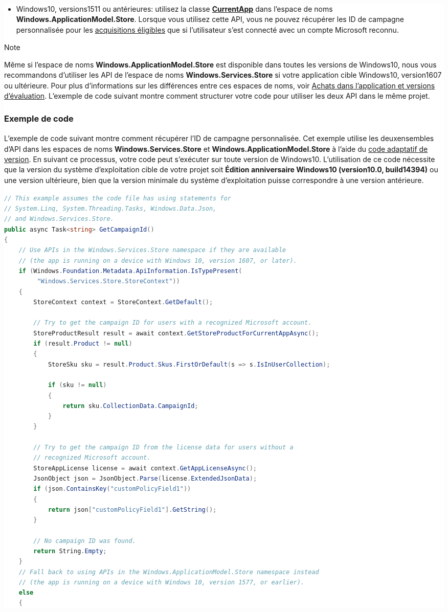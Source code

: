 * Windows10, versions1511 ou antérieures: utilisez la classe [**CurrentApp**](https://docs.microsoft.com/uwp/api/Windows.ApplicationModel.Store.CurrentApp) dans l’espace de noms **Windows.ApplicationModel.Store**. Lorsque vous utilisez cette API, vous ne pouvez récupérer les ID de campagne personnalisée pour les [acquisitions éligibles](#conversions) que si l’utilisateur s’est connecté avec un compte Microsoft reconnu.

> [!NOTE]
> Même si l’espace de noms **Windows.ApplicationModel.Store** est disponible dans toutes les versions de Windows10, nous vous recommandons d’utiliser les API de l’espace de noms **Windows.Services.Store** si votre application cible Windows10, version1607 ou ultérieure. Pour plus d’informations sur les différences entre ces espaces de noms, voir [Achats dans l’application et versions d’évaluation](../monetize/in-app-purchases-and-trials.md#choose-namespace). L’exemple de code suivant montre comment structurer votre code pour utiliser les deux API dans le même projet.

### <a name="code-example"></a>Exemple de code

L’exemple de code suivant montre comment récupérer l’ID de campagne personnalisée. Cet exemple utilise les deuxensembles d’API dans les espaces de noms **Windows.Services.Store** et **Windows.ApplicationModel.Store** à l’aide du [code adaptatif de version](../debug-test-perf/version-adaptive-code.md). En suivant ce processus, votre code peut s’exécuter sur toute version de Windows10. L’utilisation de ce code nécessite que la version du système d’exploitation cible de votre projet soit **Édition anniversaire Windows10 (version10.0, build14394)** ou une version ultérieure, bien que la version minimale du système d’exploitation puisse correspondre à une version antérieure.

``` csharp
// This example assumes the code file has using statements for
// System.Linq, System.Threading.Tasks, Windows.Data.Json,
// and Windows.Services.Store.
public async Task<string> GetCampaignId()
{
    // Use APIs in the Windows.Services.Store namespace if they are available
    // (the app is running on a device with Windows 10, version 1607, or later).
    if (Windows.Foundation.Metadata.ApiInformation.IsTypePresent(
         "Windows.Services.Store.StoreContext"))
    {
        StoreContext context = StoreContext.GetDefault();

        // Try to get the campaign ID for users with a recognized Microsoft account.
        StoreProductResult result = await context.GetStoreProductForCurrentAppAsync();
        if (result.Product != null)
        {
            StoreSku sku = result.Product.Skus.FirstOrDefault(s => s.IsInUserCollection);

            if (sku != null)
            {
                return sku.CollectionData.CampaignId;
            }
        }

        // Try to get the campaign ID from the license data for users without a
        // recognized Microsoft account.
        StoreAppLicense license = await context.GetAppLicenseAsync();
        JsonObject json = JsonObject.Parse(license.ExtendedJsonData);
        if (json.ContainsKey("customPolicyField1"))
        {
            return json["customPolicyField1"].GetString();
        }

        // No campaign ID was found.
        return String.Empty;
    }
    // Fall back to using APIs in the Windows.ApplicationModel.Store namespace instead
    // (the app is running on a device with Windows 10, version 1577, or earlier).
    else
    {
```